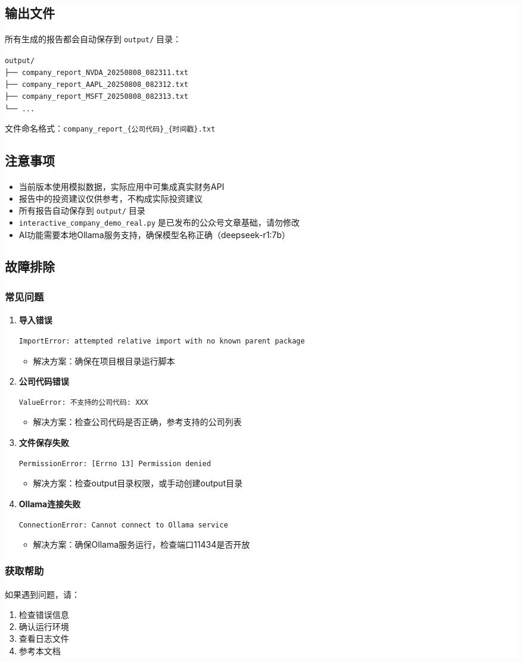 ## 输出文件

所有生成的报告都会自动保存到 `output/` 目录：

```
output/
├── company_report_NVDA_20250808_082311.txt
├── company_report_AAPL_20250808_082312.txt
├── company_report_MSFT_20250808_082313.txt
└── ...
```

文件命名格式：`company_report_{公司代码}_{时间戳}.txt`

## 注意事项

- 当前版本使用模拟数据，实际应用中可集成真实财务API
- 报告中的投资建议仅供参考，不构成实际投资建议
- 所有报告自动保存到 `output/` 目录
- `interactive_company_demo_real.py` 是已发布的公众号文章基础，请勿修改
- AI功能需要本地Ollama服务支持，确保模型名称正确（deepseek-r1:7b）

## 故障排除

### 常见问题

1. **导入错误**
   ```
   ImportError: attempted relative import with no known parent package
   ```
   - 解决方案：确保在项目根目录运行脚本

2. **公司代码错误**
   ```
   ValueError: 不支持的公司代码: XXX
   ```
   - 解决方案：检查公司代码是否正确，参考支持的公司列表

3. **文件保存失败**
   ```
   PermissionError: [Errno 13] Permission denied
   ```
   - 解决方案：检查output目录权限，或手动创建output目录

4. **Ollama连接失败**
   ```
   ConnectionError: Cannot connect to Ollama service
   ```
   - 解决方案：确保Ollama服务运行，检查端口11434是否开放

### 获取帮助

如果遇到问题，请：
1. 检查错误信息
2. 确认运行环境
3. 查看日志文件
4. 参考本文档
